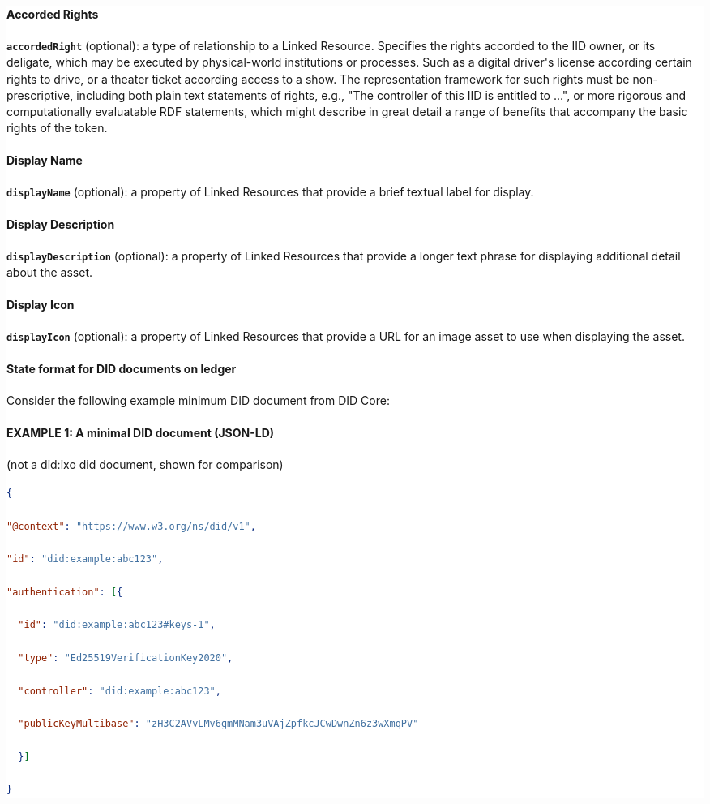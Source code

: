 #### Accorded Rights

**`accordedRight`** (optional): a type of relationship to a Linked Resource. Specifies the rights accorded to the IID owner, or its deligate, which may be executed by physical-world institutions or processes. Such as a digital driver's license according certain rights to drive, or a theater ticket according access to a show. The representation framework for such rights must be non-prescriptive, including both plain text statements of rights, e.g., "The controller of this IID is entitled to ...", or more rigorous and computationally evaluatable RDF statements, which might describe in great detail a range of benefits that accompany the basic rights of the token.

#### Display Name

**`displayName`** (optional): a property of Linked Resources that provide a brief textual label for display.

#### Display Description

**`displayDescription`** (optional): a property of Linked Resources that provide a longer text phrase for displaying additional detail about the asset.

#### Display Icon

**`displayIcon`** (optional): a property of Linked Resources that provide a URL for an image asset to use when displaying the asset.

#### State format for DID documents on ledger

Consider the following example minimum DID document from DID Core:

#### EXAMPLE 1: A minimal DID document (JSON-LD)

(not a did:ixo did document, shown for comparison)

```json
{

"@context": "https://www.w3.org/ns/did/v1",

"id": "did:example:abc123",

"authentication": [{

  "id": "did:example:abc123#keys-1",

  "type": "Ed25519VerificationKey2020",

  "controller": "did:example:abc123",

  "publicKeyMultibase": "zH3C2AVvLMv6gmMNam3uVAjZpfkcJCwDwnZn6z3wXmqPV"

  }]

}
```
